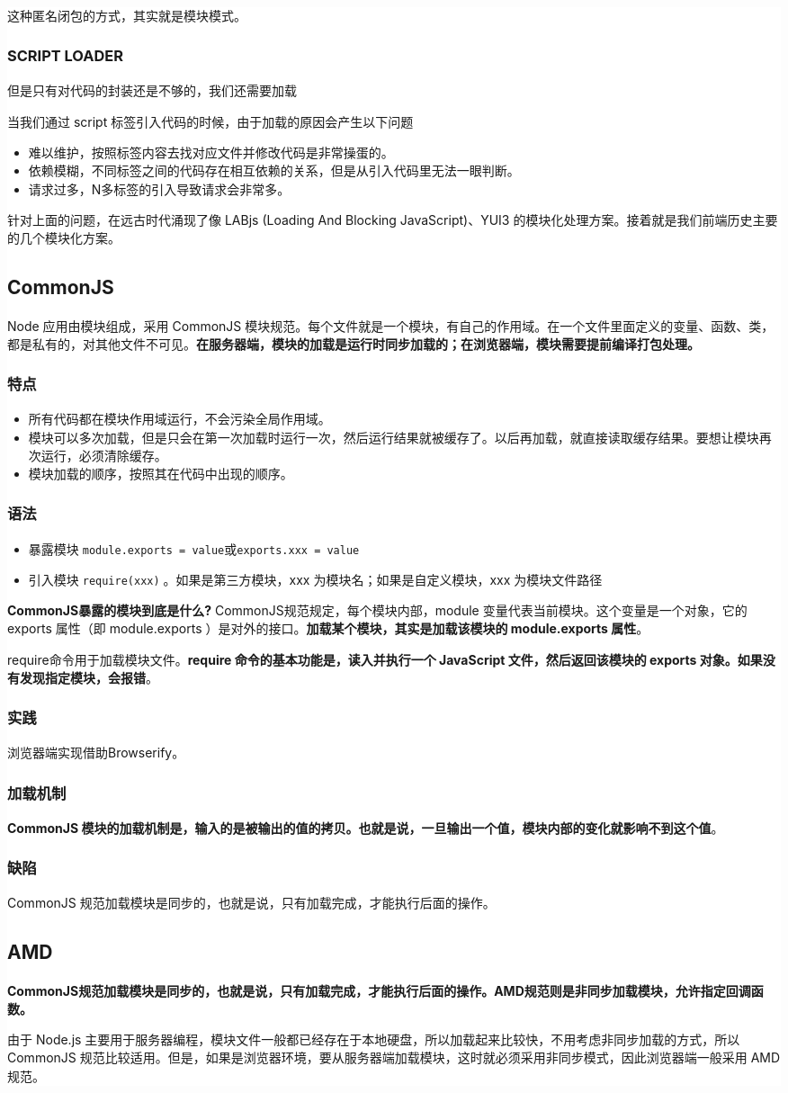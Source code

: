 这种匿名闭包的方式，其实就是模块模式。

### SCRIPT LOADER

但是只有对代码的封装还是不够的，我们还需要加载

当我们通过 script 标签引入代码的时候，由于加载的原因会产生以下问题

- 难以维护，按照标签内容去找对应文件并修改代码是非常操蛋的。
- 依赖模糊，不同标签之间的代码存在相互依赖的关系，但是从引入代码里无法一眼判断。
- 请求过多，N多标签的引入导致请求会非常多。

针对上面的问题，在远古时代涌现了像 LABjs (Loading And Blocking JavaScript)、YUI3 的模块化处理方案。接着就是我们前端历史主要的几个模块化方案。

## CommonJS

Node 应用由模块组成，采用 CommonJS 模块规范。每个文件就是一个模块，有自己的作用域。在一个文件里面定义的变量、函数、类，都是私有的，对其他文件不可见。**在服务器端，模块的加载是运行时同步加载的；在浏览器端，模块需要提前编译打包处理。**

### 特点

- 所有代码都在模块作用域运行，不会污染全局作用域。
- 模块可以多次加载，但是只会在第一次加载时运行一次，然后运行结果就被缓存了。以后再加载，就直接读取缓存结果。要想让模块再次运行，必须清除缓存。
- 模块加载的顺序，按照其在代码中出现的顺序。

### 语法

- 暴露模块 `module.exports = value`或`exports.xxx = value`

- 引入模块 `require(xxx)` 。如果是第三方模块，xxx 为模块名；如果是自定义模块，xxx 为模块文件路径

**CommonJS暴露的模块到底是什么?** CommonJS规范规定，每个模块内部，module 变量代表当前模块。这个变量是一个对象，它的 exports 属性（即 module.exports ）是对外的接口。**加载某个模块，其实是加载该模块的 module.exports 属性**。

require命令用于加载模块文件。**require 命令的基本功能是，读入并执行一个 JavaScript 文件，然后返回该模块的 exports 对象。如果没有发现指定模块，会报错**。

### 实践

浏览器端实现借助Browserify。

### 加载机制

**CommonJS 模块的加载机制是，输入的是被输出的值的拷贝。也就是说，一旦输出一个值，模块内部的变化就影响不到这个值**。

### 缺陷

CommonJS 规范加载模块是同步的，也就是说，只有加载完成，才能执行后面的操作。

## AMD

**CommonJS规范加载模块是同步的，也就是说，只有加载完成，才能执行后面的操作。AMD规范则是非同步加载模块，允许指定回调函数。**

由于 Node.js 主要用于服务器编程，模块文件一般都已经存在于本地硬盘，所以加载起来比较快，不用考虑非同步加载的方式，所以CommonJS 规范比较适用。但是，如果是浏览器环境，要从服务器端加载模块，这时就必须采用非同步模式，因此浏览器端一般采用 AMD 规范。

